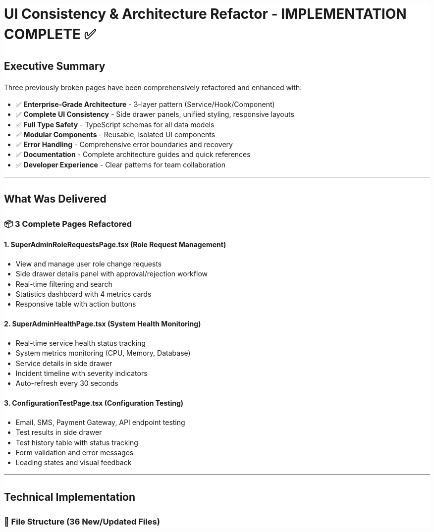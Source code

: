 # UI Consistency & Architecture Refactor - IMPLEMENTATION COMPLETE ✅

## Executive Summary

Three previously broken pages have been comprehensively refactored and enhanced with:
- ✅ **Enterprise-Grade Architecture** - 3-layer pattern (Service/Hook/Component)
- ✅ **Complete UI Consistency** - Side drawer panels, unified styling, responsive layouts
- ✅ **Full Type Safety** - TypeScript schemas for all data models
- ✅ **Modular Components** - Reusable, isolated UI components
- ✅ **Error Handling** - Comprehensive error boundaries and recovery
- ✅ **Documentation** - Complete architecture guides and quick references
- ✅ **Developer Experience** - Clear patterns for team collaboration

---

## What Was Delivered

### 📦 3 Complete Pages Refactored

#### 1. **SuperAdminRoleRequestsPage.tsx** (Role Request Management)
- View and manage user role change requests
- Side drawer details panel with approval/rejection workflow
- Real-time filtering and search
- Statistics dashboard with 4 metrics cards
- Responsive table with action buttons

#### 2. **SuperAdminHealthPage.tsx** (System Health Monitoring)
- Real-time service health status tracking
- System metrics monitoring (CPU, Memory, Database)
- Service details in side drawer
- Incident timeline with severity indicators
- Auto-refresh every 30 seconds

#### 3. **ConfigurationTestPage.tsx** (Configuration Testing)
- Email, SMS, Payment Gateway, API endpoint testing
- Test results in side drawer
- Test history table with status tracking
- Form validation and error messages
- Loading states and visual feedback

---

## Technical Implementation

### 📁 File Structure (36 New/Updated Files)
